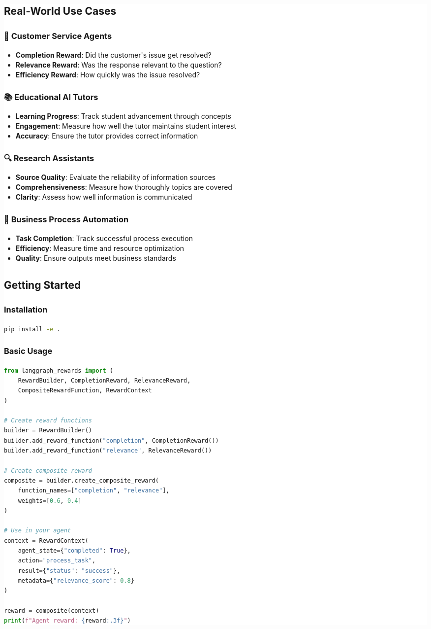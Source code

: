 ## Real-World Use Cases

### 🤖 **Customer Service Agents**

- **Completion Reward**: Did the customer's issue get resolved?
- **Relevance Reward**: Was the response relevant to the question?
- **Efficiency Reward**: How quickly was the issue resolved?

### 📚 **Educational AI Tutors**

- **Learning Progress**: Track student advancement through concepts
- **Engagement**: Measure how well the tutor maintains student interest
- **Accuracy**: Ensure the tutor provides correct information

### 🔍 **Research Assistants**

- **Source Quality**: Evaluate the reliability of information sources
- **Comprehensiveness**: Measure how thoroughly topics are covered
- **Clarity**: Assess how well information is communicated

### 💼 **Business Process Automation**

- **Task Completion**: Track successful process execution
- **Efficiency**: Measure time and resource optimization
- **Quality**: Ensure outputs meet business standards

## Getting Started

### Installation

```bash
pip install -e .
```

### Basic Usage

```python
from langgraph_rewards import (
    RewardBuilder, CompletionReward, RelevanceReward,
    CompositeRewardFunction, RewardContext
)

# Create reward functions
builder = RewardBuilder()
builder.add_reward_function("completion", CompletionReward())
builder.add_reward_function("relevance", RelevanceReward())

# Create composite reward
composite = builder.create_composite_reward(
    function_names=["completion", "relevance"],
    weights=[0.6, 0.4]
)

# Use in your agent
context = RewardContext(
    agent_state={"completed": True},
    action="process_task",
    result={"status": "success"},
    metadata={"relevance_score": 0.8}
)

reward = composite(context)
print(f"Agent reward: {reward:.3f}")
```